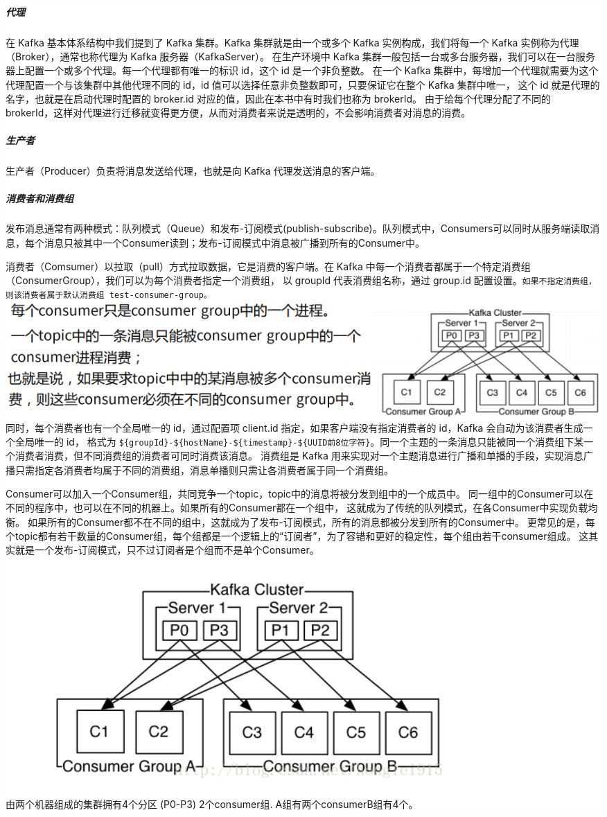 ##### 代理  
在 Kafka 基本体系结构中我们提到了 Kafka 集群。Kafka 集群就是由一个或多个 Kafka 实例构成，我们将每一个 Kafka 实例称为代理（Broker），通常也称代理为 Kafka 服务器（KafkaServer）。
在生产环境中 Kafka 集群一般包括一台或多台服务器，我们可以在一台服务器上配置一个或多个代理。每一个代理都有唯一的标识 id，这个 id 是一个非负整数。
在一个 Kafka 集群中，每增加一个代理就需要为这个代理配置一个与该集群中其他代理不同的 id，id 值可以选择任意非负整数即可，只要保证它在整个 Kafka 集群中唯一，
这个 id 就是代理的名字，也就是在启动代理时配置的 broker.id 对应的值，因此在本书中有时我们也称为 brokerId。
由于给每个代理分配了不同的 brokerId，这样对代理进行迁移就变得更方便，从而对消费者来说是透明的，不会影响消费者对消息的消费。

##### 生产者
生产者（Producer）负责将消息发送给代理，也就是向 Kafka 代理发送消息的客户端。

##### 消费者和消费组
发布消息通常有两种模式：队列模式（Queue）和发布-订阅模式(publish-subscribe)。队列模式中，Consumers可以同时从服务端读取消息，每个消息只被其中一个Consumer读到；发布-订阅模式中消息被广播到所有的Consumer中。    

消费者（Comsumer）以拉取（pull）方式拉取数据，它是消费的客户端。在 Kafka 中每一个消费者都属于一个特定消费组（ConsumerGroup），我们可以为每个消费者指定一个消费组，
以 groupId 代表消费组名称，通过 group.id 配置设置。`如果不指定消费组，则该消费者属于默认消费组 test-consumer-group。`   
![image](https://raw.githubusercontent.com/timebusker/timebusker.github.io/master/img/MQ-middle/kafka9.png?raw=true) 
同时，每个消费者也有一个全局唯一的 id，通过配置项 client.id 指定，如果客户端没有指定消费者的 id，Kafka 会自动为该消费者生成一个全局唯一的 id，
格式为 `${groupId}-${hostName}-${timestamp}-${UUID前8位字符}`。同一个主题的一条消息只能被同一个消费组下某一个消费者消费，但不同消费组的消费者可同时消费该消息。
消费组是 Kafka 用来实现对一个主题消息进行广播和单播的手段，实现消息广播只需指定各消费者均属于不同的消费组，消息单播则只需让各消费者属于同一个消费组。  

Consumer可以加入一个Consumer组，共同竞争一个topic，topic中的消息将被分发到组中的一个成员中。
同一组中的Consumer可以在不同的程序中，也可以在不同的机器上。如果所有的Consumer都在一个组中，
这就成为了传统的队列模式，在各Consumer中实现负载均衡。
如果所有的Consumer都不在不同的组中，这就成为了发布-订阅模式，所有的消息都被分发到所有的Consumer中。
更常见的是，每个topic都有若干数量的Consumer组，每个组都是一个逻辑上的“订阅者”，为了容错和更好的稳定性，每个组由若干consumer组成。
这其实就是一个发布-订阅模式，只不过订阅者是个组而不是单个Consumer。    
![image](https://raw.githubusercontent.com/timebusker/timebusker.github.io/master/img/MQ-middle/kafka3.png?raw=true)     
由两个机器组成的集群拥有4个分区 (P0-P3) 2个consumer组. A组有两个consumerB组有4个。
